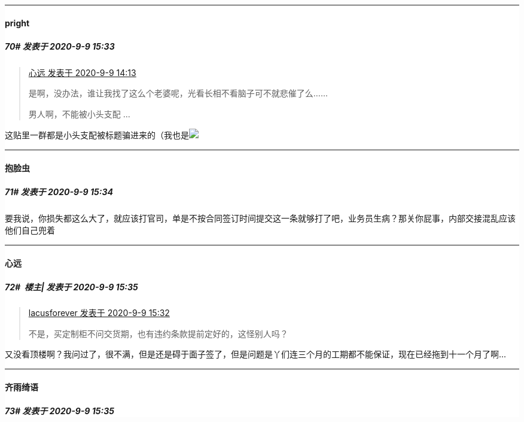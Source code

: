 





-----

####  pright  
##### 70#       发表于 2020-9-9 15:33



<blockquote><a href="httphttps://bbs.saraba1st.com/2b/forum.php?mod=redirect&amp;goto=findpost&amp;pid=48686221&amp;ptid=1959006" target="_blank">心远 发表于 2020-9-9 14:13</a>

是啊，没办法，谁让我找了这么个老婆呢，光看长相不看脑子可不就悲催了么......


男人啊，不能被小头支配 ...</blockquote>
这贴里一群都是小头支配被标题骗进来的（我也是<img src="https://static.saraba1st.com/image/smiley/face2017/001.png" referrerpolicy="no-referrer">







-----

####  抱脸虫  
##### 71#       发表于 2020-9-9 15:34




要我说，你损失都这么大了，就应该打官司，单是不按合同签订时间提交这一条就够打了吧，业务员生病？那关你屁事，内部交接混乱应该他们自己兜着 







-----

####  心远  
##### 72#         楼主| 发表于 2020-9-9 15:35



<blockquote><a href="httphttps://bbs.saraba1st.com/2b/forum.php?mod=redirect&amp;goto=findpost&amp;pid=48686936&amp;ptid=1959006" target="_blank">lacusforever 发表于 2020-9-9 15:32</a>

不是，买定制柜不问交货期，也有违约条款提前定好的，这怪别人吗？</blockquote>
又没看顶楼啊？我问过了，很不满，但是还是碍于面子签了，但是问题是丫们连三个月的工期都不能保证，现在已经拖到十一个月了啊...







-----

####  齐雨绮语  
##### 73#       发表于 2020-9-9 15:35
